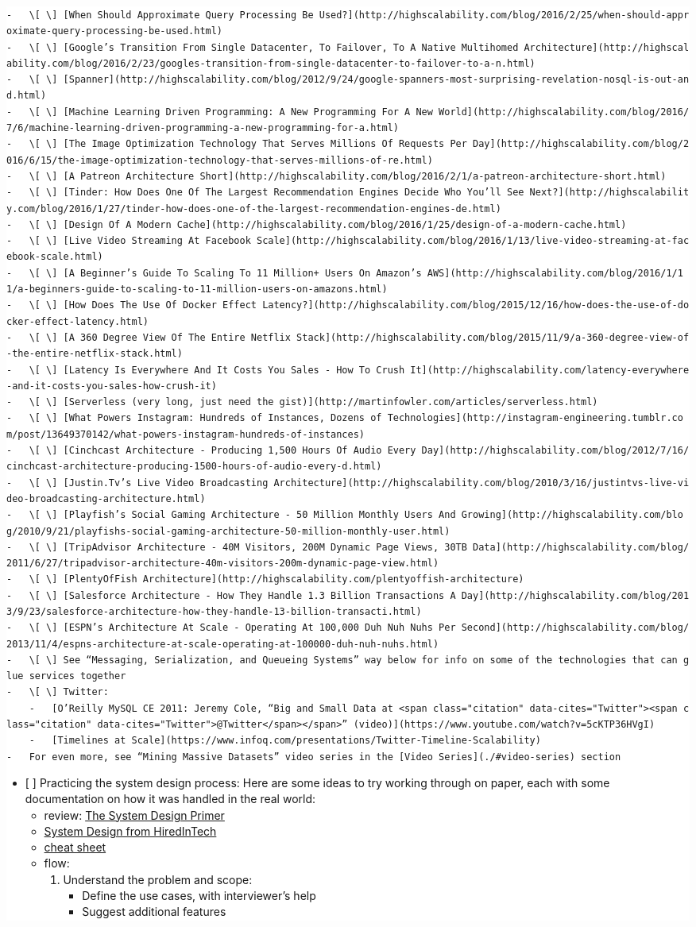     -   \[ \] [When Should Approximate Query Processing Be Used?](http://highscalability.com/blog/2016/2/25/when-should-approximate-query-processing-be-used.html)
    -   \[ \] [Google’s Transition From Single Datacenter, To Failover, To A Native Multihomed Architecture](http://highscalability.com/blog/2016/2/23/googles-transition-from-single-datacenter-to-failover-to-a-n.html)
    -   \[ \] [Spanner](http://highscalability.com/blog/2012/9/24/google-spanners-most-surprising-revelation-nosql-is-out-and.html)
    -   \[ \] [Machine Learning Driven Programming: A New Programming For A New World](http://highscalability.com/blog/2016/7/6/machine-learning-driven-programming-a-new-programming-for-a.html)
    -   \[ \] [The Image Optimization Technology That Serves Millions Of Requests Per Day](http://highscalability.com/blog/2016/6/15/the-image-optimization-technology-that-serves-millions-of-re.html)
    -   \[ \] [A Patreon Architecture Short](http://highscalability.com/blog/2016/2/1/a-patreon-architecture-short.html)
    -   \[ \] [Tinder: How Does One Of The Largest Recommendation Engines Decide Who You’ll See Next?](http://highscalability.com/blog/2016/1/27/tinder-how-does-one-of-the-largest-recommendation-engines-de.html)
    -   \[ \] [Design Of A Modern Cache](http://highscalability.com/blog/2016/1/25/design-of-a-modern-cache.html)
    -   \[ \] [Live Video Streaming At Facebook Scale](http://highscalability.com/blog/2016/1/13/live-video-streaming-at-facebook-scale.html)
    -   \[ \] [A Beginner’s Guide To Scaling To 11 Million+ Users On Amazon’s AWS](http://highscalability.com/blog/2016/1/11/a-beginners-guide-to-scaling-to-11-million-users-on-amazons.html)
    -   \[ \] [How Does The Use Of Docker Effect Latency?](http://highscalability.com/blog/2015/12/16/how-does-the-use-of-docker-effect-latency.html)
    -   \[ \] [A 360 Degree View Of The Entire Netflix Stack](http://highscalability.com/blog/2015/11/9/a-360-degree-view-of-the-entire-netflix-stack.html)
    -   \[ \] [Latency Is Everywhere And It Costs You Sales - How To Crush It](http://highscalability.com/latency-everywhere-and-it-costs-you-sales-how-crush-it)
    -   \[ \] [Serverless (very long, just need the gist)](http://martinfowler.com/articles/serverless.html)
    -   \[ \] [What Powers Instagram: Hundreds of Instances, Dozens of Technologies](http://instagram-engineering.tumblr.com/post/13649370142/what-powers-instagram-hundreds-of-instances)
    -   \[ \] [Cinchcast Architecture - Producing 1,500 Hours Of Audio Every Day](http://highscalability.com/blog/2012/7/16/cinchcast-architecture-producing-1500-hours-of-audio-every-d.html)
    -   \[ \] [Justin.Tv’s Live Video Broadcasting Architecture](http://highscalability.com/blog/2010/3/16/justintvs-live-video-broadcasting-architecture.html)
    -   \[ \] [Playfish’s Social Gaming Architecture - 50 Million Monthly Users And Growing](http://highscalability.com/blog/2010/9/21/playfishs-social-gaming-architecture-50-million-monthly-user.html)
    -   \[ \] [TripAdvisor Architecture - 40M Visitors, 200M Dynamic Page Views, 30TB Data](http://highscalability.com/blog/2011/6/27/tripadvisor-architecture-40m-visitors-200m-dynamic-page-view.html)
    -   \[ \] [PlentyOfFish Architecture](http://highscalability.com/plentyoffish-architecture)
    -   \[ \] [Salesforce Architecture - How They Handle 1.3 Billion Transactions A Day](http://highscalability.com/blog/2013/9/23/salesforce-architecture-how-they-handle-13-billion-transacti.html)
    -   \[ \] [ESPN’s Architecture At Scale - Operating At 100,000 Duh Nuh Nuhs Per Second](http://highscalability.com/blog/2013/11/4/espns-architecture-at-scale-operating-at-100000-duh-nuh-nuhs.html)
    -   \[ \] See “Messaging, Serialization, and Queueing Systems” way below for info on some of the technologies that can glue services together
    -   \[ \] Twitter:
        -   [O’Reilly MySQL CE 2011: Jeremy Cole, “Big and Small Data at <span class="citation" data-cites="Twitter"><span class="citation" data-cites="Twitter">@Twitter</span></span>” (video)](https://www.youtube.com/watch?v=5cKTP36HVgI)
        -   [Timelines at Scale](https://www.infoq.com/presentations/Twitter-Timeline-Scalability)
    -   For even more, see “Mining Massive Datasets” video series in the [Video Series](./#video-series) section
-   \[ \] Practicing the system design process: Here are some ideas to try working through on paper, each with some documentation on how it was handled in the real world:
    -   review: [The System Design Primer](https://github.com/donnemartin/system-design-primer)
    -   [System Design from HiredInTech](http://www.hiredintech.com/system-design/)
    -   [cheat sheet](https://github.com/jwasham/coding-interview-university/blob/master/extras/cheat%20sheets/system-design.pdf)
    -   flow:
        1.  Understand the problem and scope:
            -   Define the use cases, with interviewer’s help
            -   Suggest additional features